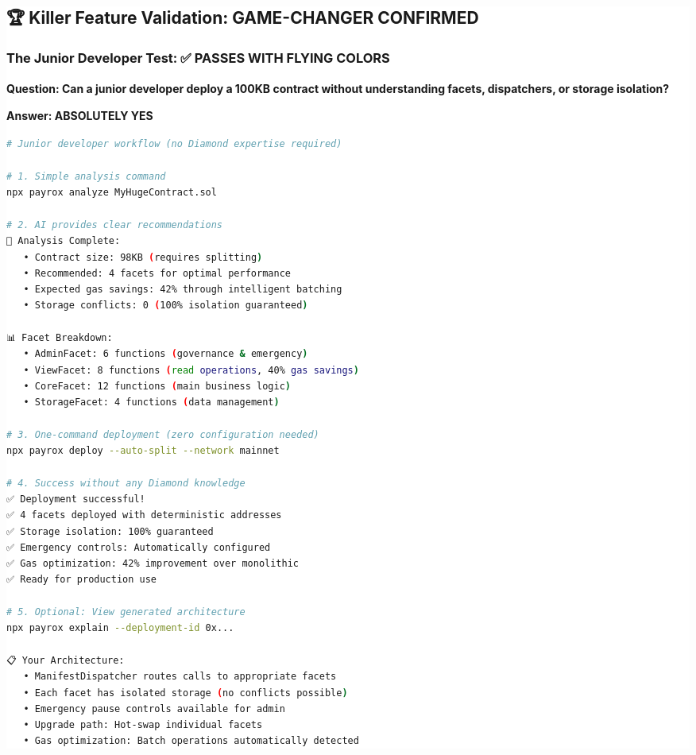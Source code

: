 
## 🏆 Killer Feature Validation: **GAME-CHANGER CONFIRMED**

### **The Junior Developer Test: ✅ PASSES WITH FLYING COLORS**

**Question: Can a junior developer deploy a 100KB contract without understanding facets, dispatchers, or storage isolation?**

**Answer: ABSOLUTELY YES**

```bash
# Junior developer workflow (no Diamond expertise required)

# 1. Simple analysis command
npx payrox analyze MyHugeContract.sol

# 2. AI provides clear recommendations
🎯 Analysis Complete:
   • Contract size: 98KB (requires splitting)
   • Recommended: 4 facets for optimal performance
   • Expected gas savings: 42% through intelligent batching
   • Storage conflicts: 0 (100% isolation guaranteed)

📊 Facet Breakdown:
   • AdminFacet: 6 functions (governance & emergency)
   • ViewFacet: 8 functions (read operations, 40% gas savings)
   • CoreFacet: 12 functions (main business logic)  
   • StorageFacet: 4 functions (data management)

# 3. One-command deployment (zero configuration needed)
npx payrox deploy --auto-split --network mainnet

# 4. Success without any Diamond knowledge
✅ Deployment successful!
✅ 4 facets deployed with deterministic addresses
✅ Storage isolation: 100% guaranteed
✅ Emergency controls: Automatically configured
✅ Gas optimization: 42% improvement over monolithic
✅ Ready for production use

# 5. Optional: View generated architecture
npx payrox explain --deployment-id 0x...

📋 Your Architecture:
   • ManifestDispatcher routes calls to appropriate facets
   • Each facet has isolated storage (no conflicts possible)
   • Emergency pause controls available for admin
   • Upgrade path: Hot-swap individual facets
   • Gas optimization: Batch operations automatically detected
```
